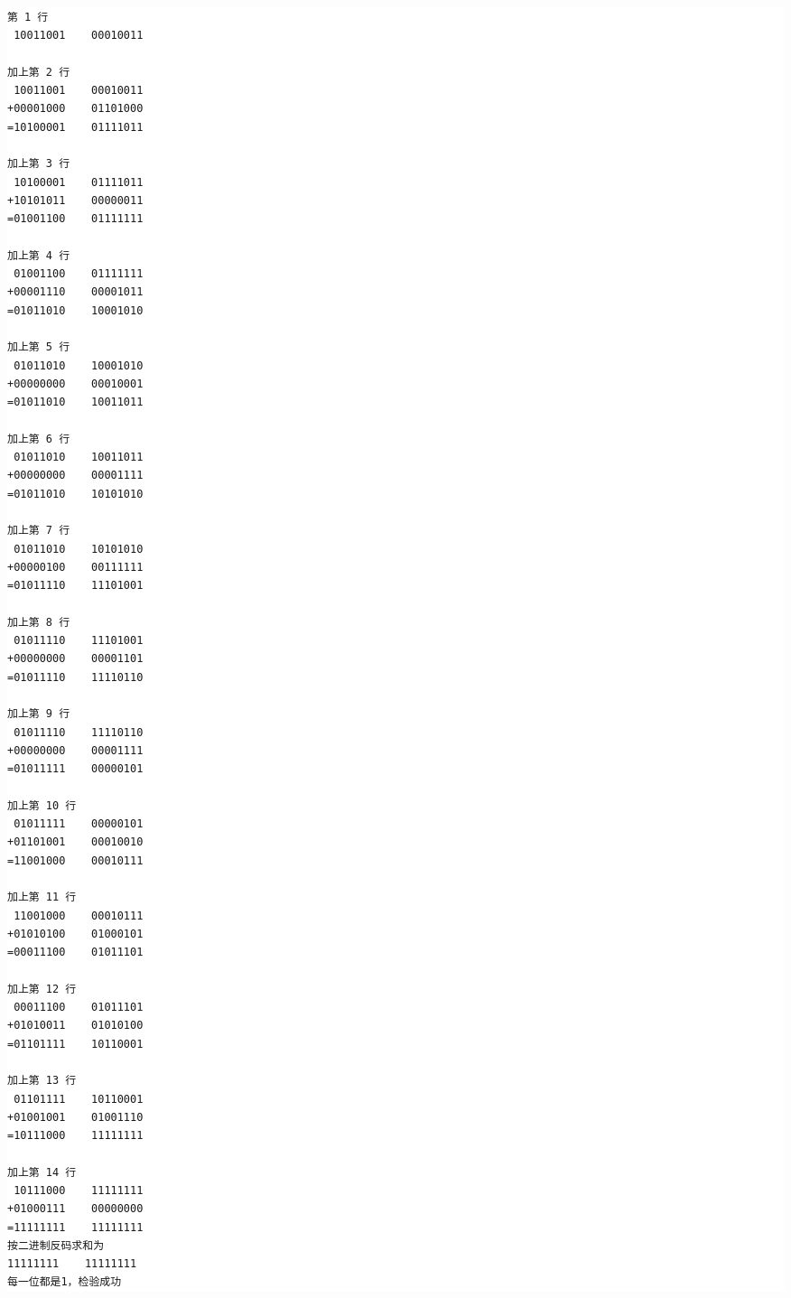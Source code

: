     第 1 行
     10011001    00010011

    加上第 2 行
     10011001    00010011
    +00001000    01101000
    =10100001    01111011

    加上第 3 行
     10100001    01111011
    +10101011    00000011
    =01001100    01111111

    加上第 4 行
     01001100    01111111
    +00001110    00001011
    =01011010    10001010

    加上第 5 行
     01011010    10001010
    +00000000    00010001
    =01011010    10011011

    加上第 6 行
     01011010    10011011
    +00000000    00001111
    =01011010    10101010

    加上第 7 行
     01011010    10101010
    +00000100    00111111
    =01011110    11101001

    加上第 8 行
     01011110    11101001
    +00000000    00001101
    =01011110    11110110

    加上第 9 行
     01011110    11110110
    +00000000    00001111
    =01011111    00000101

    加上第 10 行
     01011111    00000101
    +01101001    00010010
    =11001000    00010111

    加上第 11 行
     11001000    00010111
    +01010100    01000101
    =00011100    01011101

    加上第 12 行
     00011100    01011101
    +01010011    01010100
    =01101111    10110001

    加上第 13 行
     01101111    10110001
    +01001001    01001110
    =10111000    11111111

    加上第 14 行
     10111000    11111111
    +01000111    00000000
    =11111111    11111111
    按二进制反码求和为
    11111111    11111111
    每一位都是1，检验成功